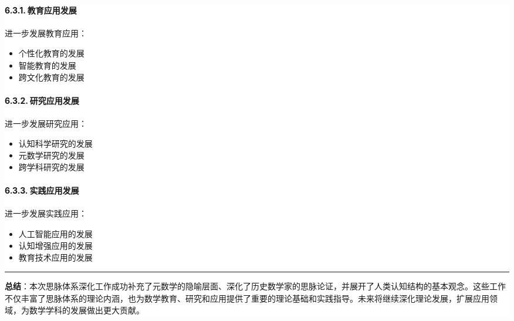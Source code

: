 #### 6.3.1. 教育应用发展

进一步发展教育应用：

- 个性化教育的发展
- 智能教育的发展
- 跨文化教育的发展

#### 6.3.2. 研究应用发展

进一步发展研究应用：

- 认知科学研究的发展
- 元数学研究的发展
- 跨学科研究的发展

#### 6.3.3. 实践应用发展

进一步发展实践应用：

- 人工智能应用的发展
- 认知增强应用的发展
- 教育技术应用的发展

---

**总结**：本次思脉体系深化工作成功补充了元数学的隐喻层面、深化了历史数学家的思脉论证，并展开了人类认知结构的基本观念。这些工作不仅丰富了思脉体系的理论内涵，也为数学教育、研究和应用提供了重要的理论基础和实践指导。未来将继续深化理论发展，扩展应用领域，为数学学科的发展做出更大贡献。
